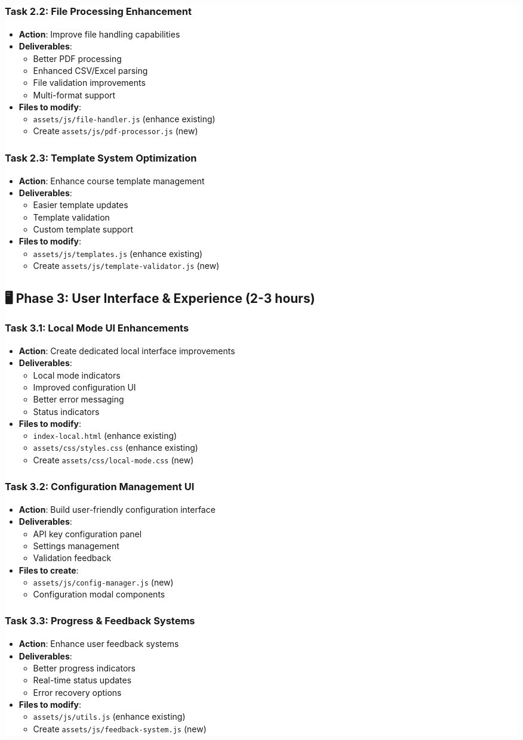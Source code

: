 ### Task 2.2: File Processing Enhancement
- **Action**: Improve file handling capabilities
- **Deliverables**:
  - Better PDF processing
  - Enhanced CSV/Excel parsing
  - File validation improvements
  - Multi-format support
- **Files to modify**:
  - `assets/js/file-handler.js` (enhance existing)
  - Create `assets/js/pdf-processor.js` (new)

### Task 2.3: Template System Optimization
- **Action**: Enhance course template management
- **Deliverables**:
  - Easier template updates
  - Template validation
  - Custom template support
- **Files to modify**:
  - `assets/js/templates.js` (enhance existing)
  - Create `assets/js/template-validator.js` (new)

## 🖥️ **Phase 3: User Interface & Experience (2-3 hours)**

### Task 3.1: Local Mode UI Enhancements
- **Action**: Create dedicated local interface improvements
- **Deliverables**:
  - Local mode indicators
  - Improved configuration UI
  - Better error messaging
  - Status indicators
- **Files to modify**:
  - `index-local.html` (enhance existing)
  - `assets/css/styles.css` (enhance existing)
  - Create `assets/css/local-mode.css` (new)

### Task 3.2: Configuration Management UI
- **Action**: Build user-friendly configuration interface
- **Deliverables**:
  - API key configuration panel
  - Settings management
  - Validation feedback
- **Files to create**:
  - `assets/js/config-manager.js` (new)
  - Configuration modal components

### Task 3.3: Progress & Feedback Systems
- **Action**: Enhance user feedback systems
- **Deliverables**:
  - Better progress indicators
  - Real-time status updates
  - Error recovery options
- **Files to modify**:
  - `assets/js/utils.js` (enhance existing)
  - Create `assets/js/feedback-system.js` (new)
